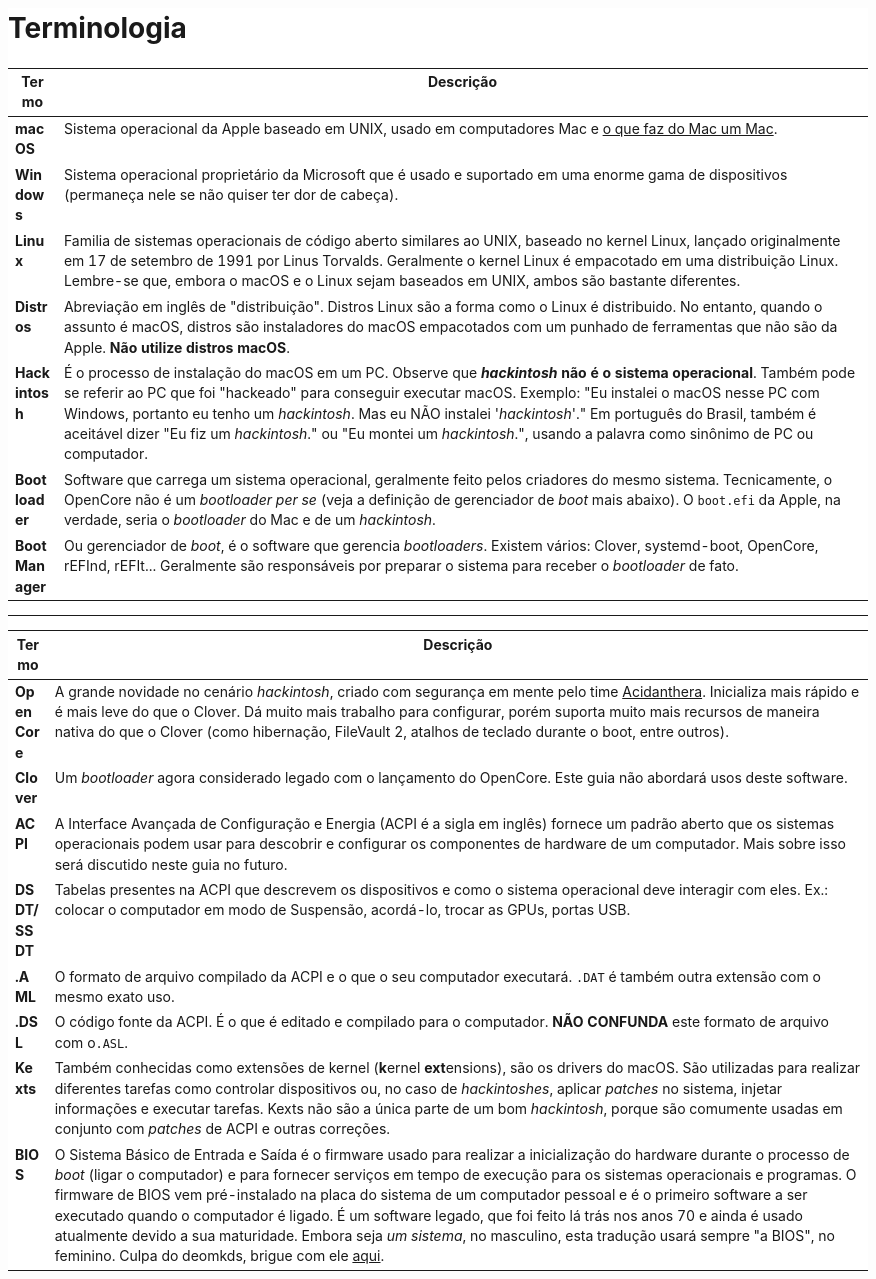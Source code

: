 # Terminologia

Termo | Descrição
--- | ---
**macOS**        | Sistema operacional da Apple baseado em UNIX, usado em computadores Mac e [o que faz do Mac um Mac](https://web.archive.org/web/20110302110059/http://www.apple.com/br/macosx/what-is-macosx).
**Windows**      | Sistema operacional proprietário da Microsoft que é usado e suportado em uma enorme gama de dispositivos (permaneça nele se não quiser ter dor de cabeça).
**Linux**        | Familia de sistemas operacionais de código aberto similares ao UNIX, baseado no kernel Linux, lançado originalmente em 17 de setembro de 1991 por Linus Torvalds. Geralmente o kernel Linux é empacotado em uma distribuição Linux. Lembre-se que, embora o macOS e o Linux sejam baseados em UNIX, ambos são bastante diferentes.
**Distros**      | Abreviação em inglês de "distribuição". Distros Linux são a forma como o Linux é distribuido. No entanto, quando o assunto é macOS, distros são instaladores do macOS empacotados com um punhado de ferramentas que não são da Apple. **Não utilize distros macOS**.
**Hackintosh**   | É o processo de instalação do macOS em um PC. Observe que **_hackintosh_ não é o sistema operacional**. Também pode se referir ao PC que foi "hackeado" para conseguir executar macOS. Exemplo: "Eu instalei o macOS nesse PC com Windows, portanto eu tenho um *hackintosh*. Mas eu NÃO instalei '*hackintosh*'." Em português do Brasil, também é aceitável dizer "Eu fiz um *hackintosh*." ou "Eu montei um *hackintosh*.", usando a palavra como sinônimo de PC ou computador.
**Bootloader**   | Software que carrega um sistema operacional, geralmente feito pelos criadores do mesmo sistema. Tecnicamente, o OpenCore não é um *bootloader* *per se* (veja a definição de gerenciador de *boot* mais abaixo). O `boot.efi` da Apple, na verdade, seria o *bootloader* do Mac e de um *hackintosh*.
**Boot Manager** | Ou gerenciador de *boot*, é o software que gerencia *bootloaders*. Existem vários: Clover, systemd-boot, OpenCore, rEFInd, rEFIt... Geralmente são responsáveis por preparar o sistema para receber o *bootloader* de fato.
---
Termo | Descrição
--- | ---
**OpenCore**   | A grande novidade no cenário *hackintosh*, criado com segurança em mente pelo time [Acidanthera](https://github.com/acidanthera). Inicializa mais rápido e é mais leve do que o Clover. Dá muito mais trabalho para configurar, porém suporta muito mais recursos de maneira nativa do que o Clover (como hibernação, FileVault 2, atalhos de teclado durante o boot, entre outros).
**Clover**  | Um *bootloader* agora considerado legado com o lançamento do OpenCore. Este guia não abordará usos deste software.
**ACPI**  | A Interface Avançada de Configuração e Energia (ACPI é a sigla em inglês) fornece um padrão aberto que os sistemas operacionais podem usar para descobrir e configurar os componentes de hardware de um computador. Mais sobre isso será discutido neste guia no futuro.
**DSDT/SSDT** | Tabelas presentes na ACPI que descrevem os dispositivos e como o sistema operacional deve interagir com eles. Ex.: colocar o computador em modo de Suspensão, acordá-lo, trocar as GPUs, portas USB.
**.AML** | O formato de arquivo compilado da ACPI e o que o seu computador executará. `.DAT` é também outra extensão com o mesmo exato uso.
**.DSL** | O código fonte da ACPI. É o que é editado e compilado para o computador. **NÃO CONFUNDA** este formato de arquivo com o`.ASL`.
**Kexts**   | Também conhecidas como extensões de kernel (**k**ernel **ext**ensions), são os drivers do macOS. São utilizadas para realizar diferentes tarefas como controlar dispositivos ou, no caso de *hackintoshes*, aplicar *patches* no sistema, injetar informações e executar tarefas. Kexts não são a única parte de um bom *hackintosh*, porque são comumente usadas em conjunto com *patches* de ACPI e outras correções.
**BIOS**  | O Sistema Básico de Entrada e Saída é o firmware usado para realizar a inicialização do hardware durante o processo de *boot* (ligar o computador) e para fornecer serviços em tempo de execução para os sistemas operacionais e programas. O firmware de BIOS vem pré-instalado na placa do sistema de um computador pessoal e é o primeiro software a ser executado quando o computador é ligado. É um software legado, que foi feito lá trás nos anos 70 e ainda é usado atualmente devido a sua maturidade. Embora seja *um sistema*, no masculino, esta tradução usará sempre "a BIOS", no feminino. Culpa do deomkds, brigue com ele [aqui](https://twitter.com/deomkds).